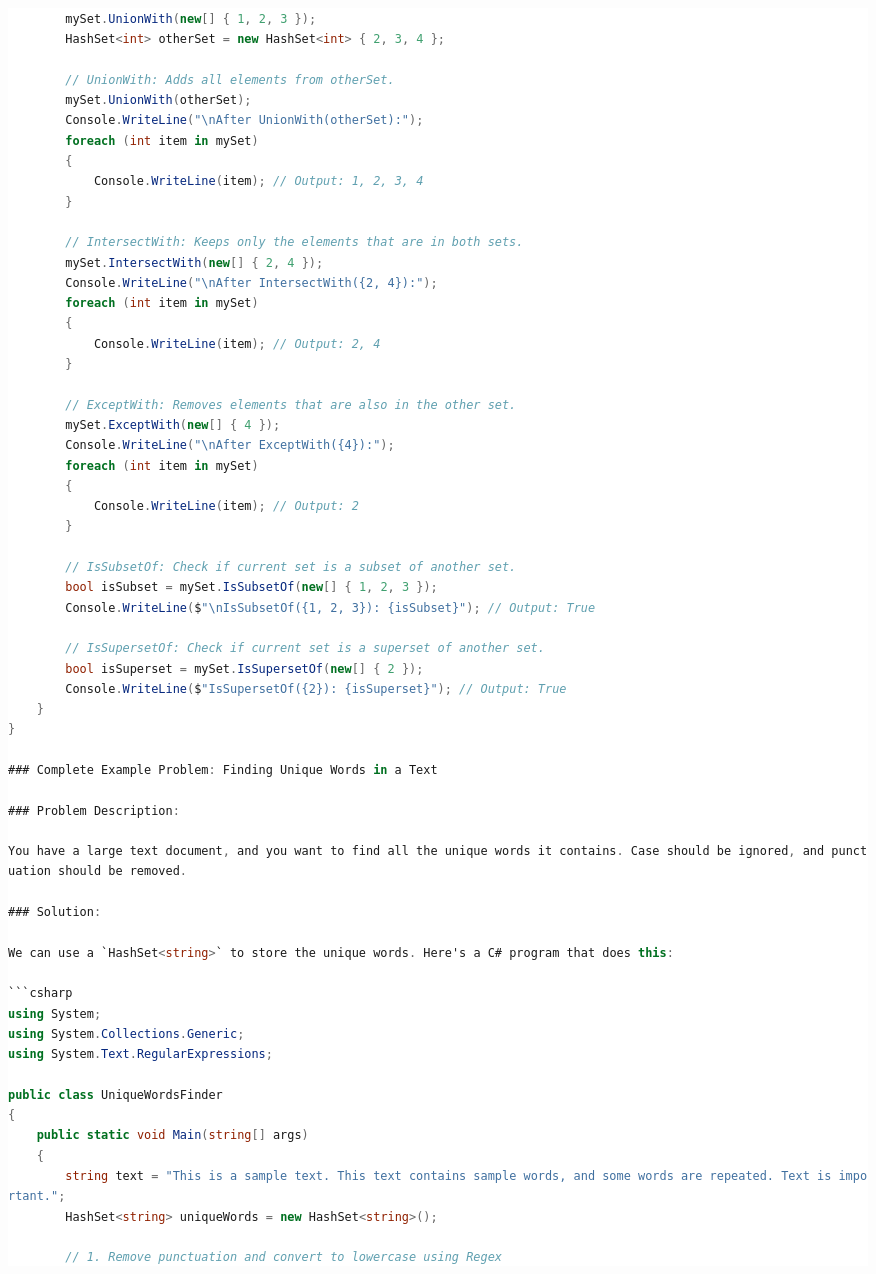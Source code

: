 ```csharp
        mySet.UnionWith(new[] { 1, 2, 3 });
        HashSet<int> otherSet = new HashSet<int> { 2, 3, 4 };

        // UnionWith: Adds all elements from otherSet.
        mySet.UnionWith(otherSet);
        Console.WriteLine("\nAfter UnionWith(otherSet):");
        foreach (int item in mySet)
        {
            Console.WriteLine(item); // Output: 1, 2, 3, 4
        }

        // IntersectWith: Keeps only the elements that are in both sets.
        mySet.IntersectWith(new[] { 2, 4 });
        Console.WriteLine("\nAfter IntersectWith({2, 4}):");
        foreach (int item in mySet)
        {
            Console.WriteLine(item); // Output: 2, 4
        }

        // ExceptWith: Removes elements that are also in the other set.
        mySet.ExceptWith(new[] { 4 });
        Console.WriteLine("\nAfter ExceptWith({4}):");
        foreach (int item in mySet)
        {
            Console.WriteLine(item); // Output: 2
        }

        // IsSubsetOf: Check if current set is a subset of another set.
        bool isSubset = mySet.IsSubsetOf(new[] { 1, 2, 3 });
        Console.WriteLine($"\nIsSubsetOf({1, 2, 3}): {isSubset}"); // Output: True

        // IsSupersetOf: Check if current set is a superset of another set.
        bool isSuperset = mySet.IsSupersetOf(new[] { 2 });
        Console.WriteLine($"IsSupersetOf({2}): {isSuperset}"); // Output: True
    }
}

### Complete Example Problem: Finding Unique Words in a Text

### Problem Description:

You have a large text document, and you want to find all the unique words it contains. Case should be ignored, and punctuation should be removed.

### Solution:

We can use a `HashSet<string>` to store the unique words. Here's a C# program that does this:

```csharp
using System;
using System.Collections.Generic;
using System.Text.RegularExpressions;

public class UniqueWordsFinder
{
    public static void Main(string[] args)
    {
        string text = "This is a sample text. This text contains sample words, and some words are repeated. Text is important.";
        HashSet<string> uniqueWords = new HashSet<string>();

        // 1. Remove punctuation and convert to lowercase using Regex
```